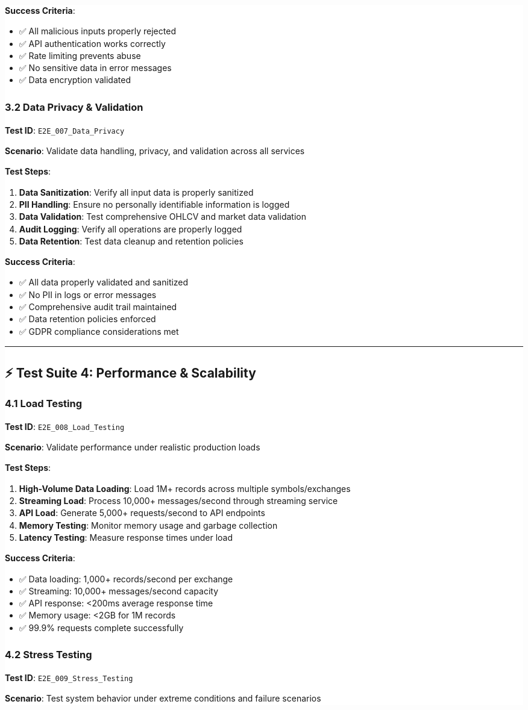 **Success Criteria**:
- ✅ All malicious inputs properly rejected
- ✅ API authentication works correctly
- ✅ Rate limiting prevents abuse
- ✅ No sensitive data in error messages
- ✅ Data encryption validated

### **3.2 Data Privacy & Validation**
**Test ID**: `E2E_007_Data_Privacy`

**Scenario**: Validate data handling, privacy, and validation across all services

**Test Steps**:
1. **Data Sanitization**: Verify all input data is properly sanitized
2. **PII Handling**: Ensure no personally identifiable information is logged
3. **Data Validation**: Test comprehensive OHLCV and market data validation
4. **Audit Logging**: Verify all operations are properly logged
5. **Data Retention**: Test data cleanup and retention policies

**Success Criteria**:
- ✅ All data properly validated and sanitized
- ✅ No PII in logs or error messages
- ✅ Comprehensive audit trail maintained
- ✅ Data retention policies enforced
- ✅ GDPR compliance considerations met

---

## ⚡ **Test Suite 4: Performance & Scalability**

### **4.1 Load Testing**
**Test ID**: `E2E_008_Load_Testing`

**Scenario**: Validate performance under realistic production loads

**Test Steps**:
1. **High-Volume Data Loading**: Load 1M+ records across multiple symbols/exchanges
2. **Streaming Load**: Process 10,000+ messages/second through streaming service
3. **API Load**: Generate 5,000+ requests/second to API endpoints
4. **Memory Testing**: Monitor memory usage and garbage collection
5. **Latency Testing**: Measure response times under load

**Success Criteria**:
- ✅ Data loading: 1,000+ records/second per exchange
- ✅ Streaming: 10,000+ messages/second capacity
- ✅ API response: <200ms average response time
- ✅ Memory usage: <2GB for 1M records
- ✅ 99.9% requests complete successfully

### **4.2 Stress Testing**
**Test ID**: `E2E_009_Stress_Testing`

**Scenario**: Test system behavior under extreme conditions and failure scenarios
